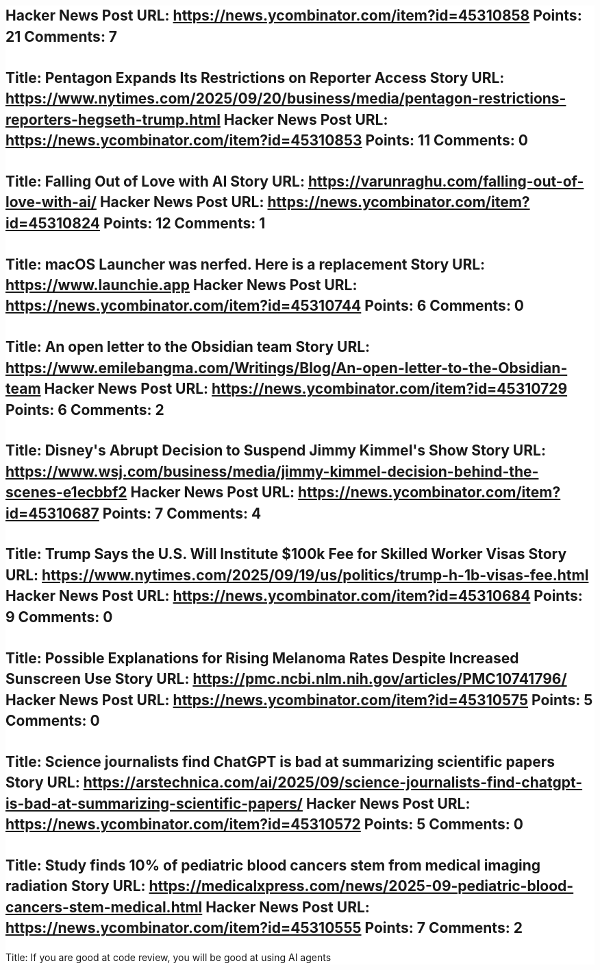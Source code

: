 Hacker News Post URL: https://news.ycombinator.com/item?id=45310858
Points: 21
Comments: 7
----------------------------------------
Title: Pentagon Expands Its Restrictions on Reporter Access
Story URL: https://www.nytimes.com/2025/09/20/business/media/pentagon-restrictions-reporters-hegseth-trump.html
Hacker News Post URL: https://news.ycombinator.com/item?id=45310853
Points: 11
Comments: 0
----------------------------------------
Title: Falling Out of Love with AI
Story URL: https://varunraghu.com/falling-out-of-love-with-ai/
Hacker News Post URL: https://news.ycombinator.com/item?id=45310824
Points: 12
Comments: 1
----------------------------------------
Title: macOS Launcher was nerfed. Here is a replacement
Story URL: https://www.launchie.app
Hacker News Post URL: https://news.ycombinator.com/item?id=45310744
Points: 6
Comments: 0
----------------------------------------
Title: An open letter to the Obsidian team
Story URL: https://www.emilebangma.com/Writings/Blog/An-open-letter-to-the-Obsidian-team
Hacker News Post URL: https://news.ycombinator.com/item?id=45310729
Points: 6
Comments: 2
----------------------------------------
Title: Disney's Abrupt Decision to Suspend Jimmy Kimmel's Show
Story URL: https://www.wsj.com/business/media/jimmy-kimmel-decision-behind-the-scenes-e1ecbbf2
Hacker News Post URL: https://news.ycombinator.com/item?id=45310687
Points: 7
Comments: 4
----------------------------------------
Title: Trump Says the U.S. Will Institute $100k Fee for Skilled Worker Visas
Story URL: https://www.nytimes.com/2025/09/19/us/politics/trump-h-1b-visas-fee.html
Hacker News Post URL: https://news.ycombinator.com/item?id=45310684
Points: 9
Comments: 0
----------------------------------------
Title: Possible Explanations for Rising Melanoma Rates Despite Increased Sunscreen Use
Story URL: https://pmc.ncbi.nlm.nih.gov/articles/PMC10741796/
Hacker News Post URL: https://news.ycombinator.com/item?id=45310575
Points: 5
Comments: 0
----------------------------------------
Title: Science journalists find ChatGPT is bad at summarizing scientific papers
Story URL: https://arstechnica.com/ai/2025/09/science-journalists-find-chatgpt-is-bad-at-summarizing-scientific-papers/
Hacker News Post URL: https://news.ycombinator.com/item?id=45310572
Points: 5
Comments: 0
----------------------------------------
Title: Study finds 10% of pediatric blood cancers stem from medical imaging radiation
Story URL: https://medicalxpress.com/news/2025-09-pediatric-blood-cancers-stem-medical.html
Hacker News Post URL: https://news.ycombinator.com/item?id=45310555
Points: 7
Comments: 2
----------------------------------------
Title: If you are good at code review, you will be good at using AI agents